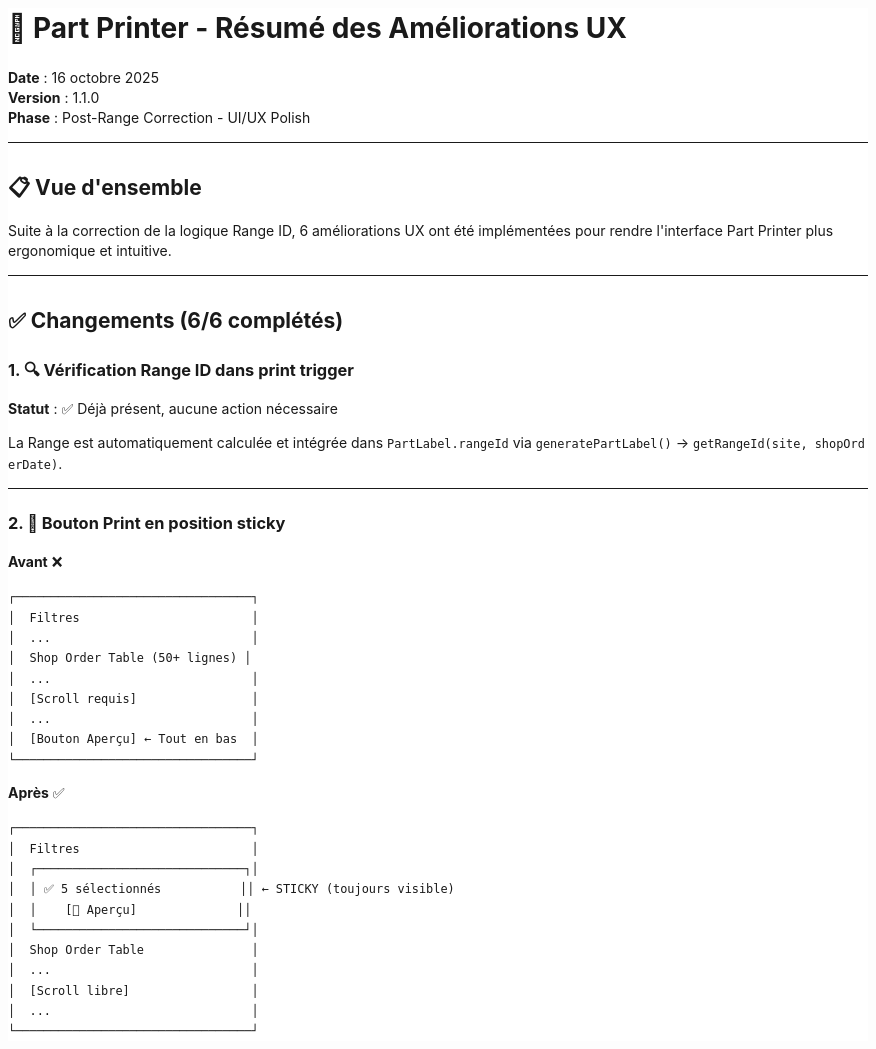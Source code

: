 # 🎨 Part Printer - Résumé des Améliorations UX

**Date** : 16 octobre 2025  
**Version** : 1.1.0  
**Phase** : Post-Range Correction - UI/UX Polish

---

## 📋 Vue d'ensemble

Suite à la correction de la logique Range ID, 6 améliorations UX ont été implémentées pour rendre l'interface Part Printer plus ergonomique et intuitive.

---

## ✅ Changements (6/6 complétés)

### 1. 🔍 Vérification Range ID dans print trigger

**Statut** : ✅ Déjà présent, aucune action nécessaire

La Range est automatiquement calculée et intégrée dans `PartLabel.rangeId` via `generatePartLabel()` → `getRangeId(site, shopOrderDate)`.

---

### 2. 📌 Bouton Print en position sticky

**Avant** ❌
```
┌─────────────────────────────────┐
│  Filtres                        │
│  ...                            │
│  Shop Order Table (50+ lignes) │
│  ...                            │
│  [Scroll requis]                │
│  ...                            │
│  [Bouton Aperçu] ← Tout en bas  │
└─────────────────────────────────┘
```

**Après** ✅
```
┌─────────────────────────────────┐
│  Filtres                        │
│  ┌─────────────────────────────┐│
│  │ ✅ 5 sélectionnés           ││ ← STICKY (toujours visible)
│  │    [📄 Aperçu]              ││
│  └─────────────────────────────┘│
│  Shop Order Table               │
│  ...                            │
│  [Scroll libre]                 │
│  ...                            │
└─────────────────────────────────┘
```

